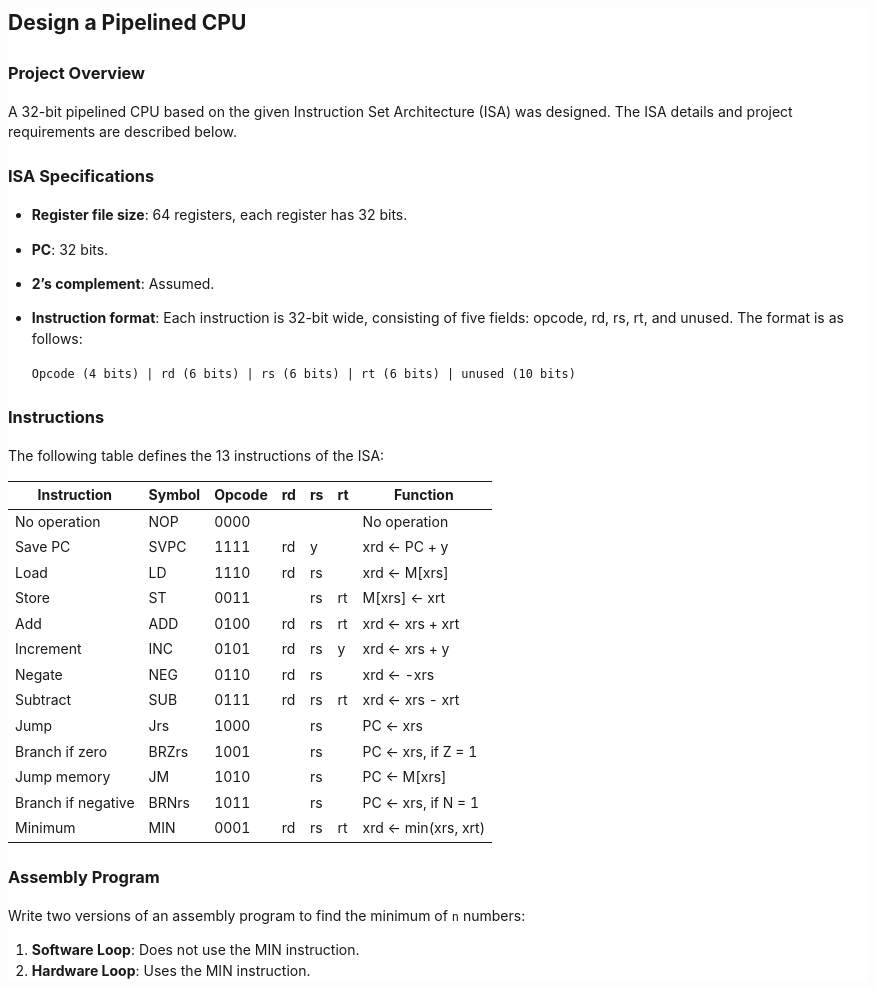 ## Design a Pipelined CPU

### Project Overview

A 32-bit pipelined CPU based on the given Instruction Set Architecture (ISA) was designed. The ISA details and project requirements are described below.

### ISA Specifications

- **Register file size**: 64 registers, each register has 32 bits.
- **PC**: 32 bits.
- **2’s complement**: Assumed.
- **Instruction format**: Each instruction is 32-bit wide, consisting of five fields: opcode, rd, rs, rt, and unused. The format is as follows:

  ```
  Opcode (4 bits) | rd (6 bits) | rs (6 bits) | rt (6 bits) | unused (10 bits)
  ```

### Instructions

The following table defines the 13 instructions of the ISA:

| Instruction        | Symbol | Opcode | rd | rs | rt | Function                   |
|--------------------|--------|--------|----|----|----|----------------------------|
| No operation       | NOP    | 0000   |    |    |    | No operation               |
| Save PC            | SVPC   | 1111   | rd | y  |    | xrd <- PC + y              |
| Load               | LD     | 1110   | rd | rs |    | xrd <- M[xrs]              |
| Store              | ST     | 0011   |    | rs | rt | M[xrs] <- xrt              |
| Add                | ADD    | 0100   | rd | rs | rt | xrd <- xrs + xrt           |
| Increment          | INC    | 0101   | rd | rs | y  | xrd <- xrs + y             |
| Negate             | NEG    | 0110   | rd | rs |    | xrd <- -xrs                |
| Subtract           | SUB    | 0111   | rd | rs | rt | xrd <- xrs - xrt           |
| Jump               | Jrs    | 1000   |    | rs |    | PC <- xrs                  |
| Branch if zero     | BRZrs  | 1001   |    | rs |    | PC <- xrs, if Z = 1        |
| Jump memory        | JM     | 1010   |    | rs |    | PC <- M[xrs]               |
| Branch if negative | BRNrs  | 1011   |    | rs |    | PC <- xrs, if N = 1        |
| Minimum            | MIN    | 0001   | rd | rs | rt | xrd <- min(xrs, xrt)       |

### Assembly Program

Write two versions of an assembly program to find the minimum of `n` numbers:
1. **Software Loop**: Does not use the MIN instruction.
2. **Hardware Loop**: Uses the MIN instruction.
